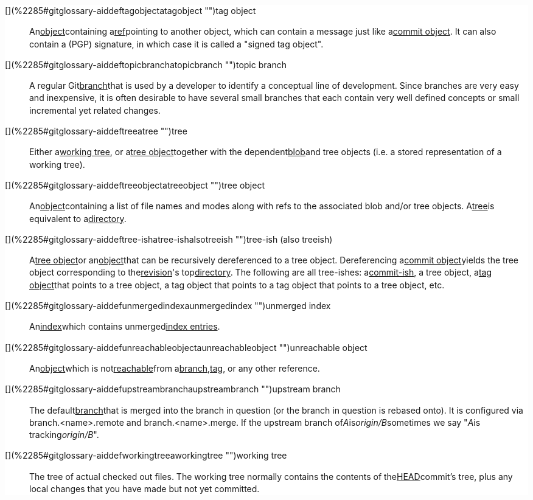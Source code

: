 </dd><dt id='gitglossary-aiddeftagobjectatagobject'>[](%2285#gitglossary-aiddeftagobjectatagobject "")tag object</dt><dd>

An[object](%8614  "")containing a[ref](%8870  "")pointing to another object, which can contain a message just like a[commit object](%8680  ""). It can also contain a (PGP) signature, in which case it is called a &quot;signed tag object&quot;.

</dd><dt id='gitglossary-aiddeftopicbranchatopicbranch'>[](%2285#gitglossary-aiddeftopicbranchatopicbranch "")topic branch</dt><dd>

A regular Git[branch](%8656  "")that is used by a developer to identify a conceptual line of development. Since branches are very easy and inexpensive, it is often desirable to have several small branches that each contain very well defined concepts or small incremental yet related changes.

</dd><dt id='gitglossary-aiddeftreeatree'>[](%2285#gitglossary-aiddeftreeatree "")tree</dt><dd>

Either a[working tree](%8618  ""), or a[tree object](%8649  "")together with the dependent[blob](%8651  "")and tree objects (i.e. a stored representation of a working tree).

</dd><dt id='gitglossary-aiddeftreeobjectatreeobject'>[](%2285#gitglossary-aiddeftreeobjectatreeobject "")tree object</dt><dd>

An[object](%8614  "")containing a list of file names and modes along with refs to the associated blob and/or tree objects. A[tree](%9100  "")is equivalent to a[directory](%8612  "").

</dd><dt id='gitglossary-aiddeftree-ishatree-ishalsotreeish'>[](%2285#gitglossary-aiddeftree-ishatree-ishalsotreeish "")tree-ish (also treeish)</dt><dd>

A[tree object](%8649  "")or an[object](%8614  "")that can be recursively dereferenced to a tree object. Dereferencing a[commit object](%8680  "")yields the tree object corresponding to the[revision](%8672  "")&#39;s top[directory](%8612  ""). The following are all tree-ishes: a[commit-ish](%9103  ""), a tree object, a[tag object](%8699  "")that points to a tree object, a tag object that points to a tag object that points to a tree object, etc.

</dd><dt id='gitglossary-aiddefunmergedindexaunmergedindex'>[](%2285#gitglossary-aiddefunmergedindexaunmergedindex "")unmerged index</dt><dd>

An[index](%8626  "")which contains unmerged[index entries](%9105  "").

</dd><dt id='gitglossary-aiddefunreachableobjectaunreachableobject'>[](%2285#gitglossary-aiddefunreachableobjectaunreachableobject "")unreachable object</dt><dd>

An[object](%8614  "")which is not[reachable](%8726  "")from a[branch](%8656  ""),[tag](%9061  ""), or any other reference.

</dd><dt id='gitglossary-aiddefupstreambranchaupstreambranch'>[](%2285#gitglossary-aiddefupstreambranchaupstreambranch "")upstream branch</dt><dd>

The default[branch](%8656  "")that is merged into the branch in question (or the branch in question is rebased onto). It is configured via branch.&lt;name&gt;.remote and branch.&lt;name&gt;.merge. If the upstream branch of<em>A</em>is<em>origin/B</em>sometimes we say &quot;<em>A</em>is tracking<em>origin/B</em>&quot;.

</dd><dt id='gitglossary-aiddefworkingtreeaworkingtree'>[](%2285#gitglossary-aiddefworkingtreeaworkingtree "")working tree</dt><dd>

The tree of actual checked out files. The working tree normally contains the contents of the[HEAD](%8619  "")commit’s tree, plus any local changes that you have made but not yet committed.
